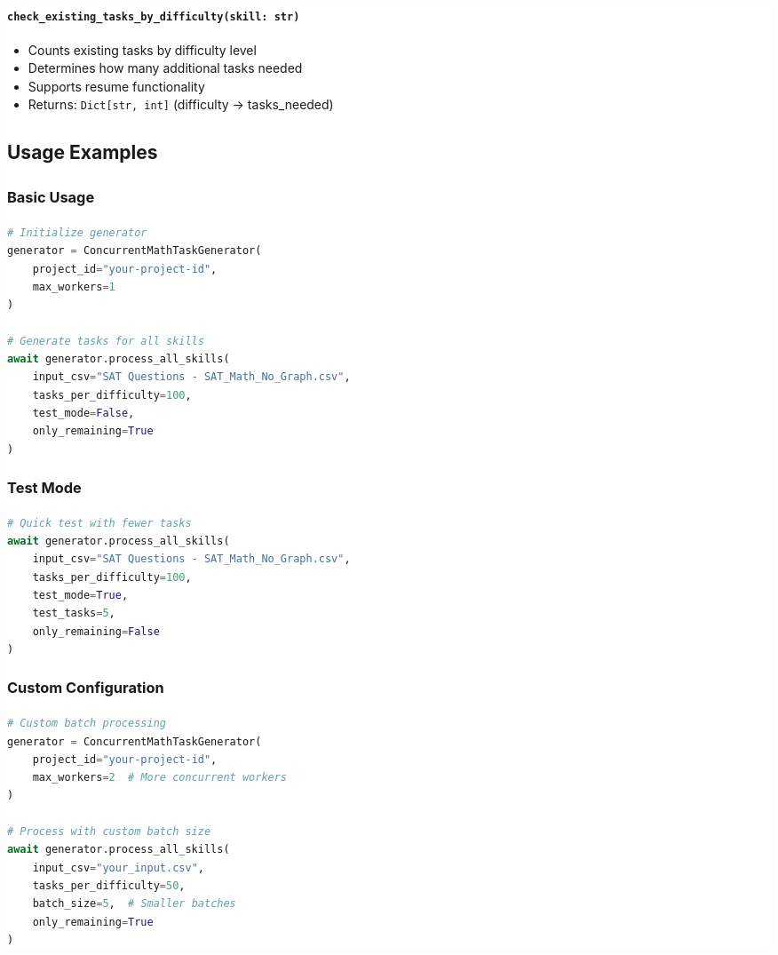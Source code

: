 #### `check_existing_tasks_by_difficulty(skill: str)`
- Counts existing tasks by difficulty level
- Determines how many additional tasks needed
- Supports resume functionality
- Returns: `Dict[str, int]` (difficulty → tasks_needed)

## Usage Examples

### Basic Usage

```python
# Initialize generator
generator = ConcurrentMathTaskGenerator(
    project_id="your-project-id",
    max_workers=1
)

# Generate tasks for all skills
await generator.process_all_skills(
    input_csv="SAT Questions - SAT_Math_No_Graph.csv",
    tasks_per_difficulty=100,
    test_mode=False,
    only_remaining=True
)
```

### Test Mode

```python
# Quick test with fewer tasks
await generator.process_all_skills(
    input_csv="SAT Questions - SAT_Math_No_Graph.csv",
    tasks_per_difficulty=100,
    test_mode=True,
    test_tasks=5,
    only_remaining=False
)
```

### Custom Configuration

```python
# Custom batch processing
generator = ConcurrentMathTaskGenerator(
    project_id="your-project-id",
    max_workers=2  # More concurrent workers
)

# Process with custom batch size
await generator.process_all_skills(
    input_csv="your_input.csv",
    tasks_per_difficulty=50,
    batch_size=5,  # Smaller batches
    only_remaining=True
)
```
